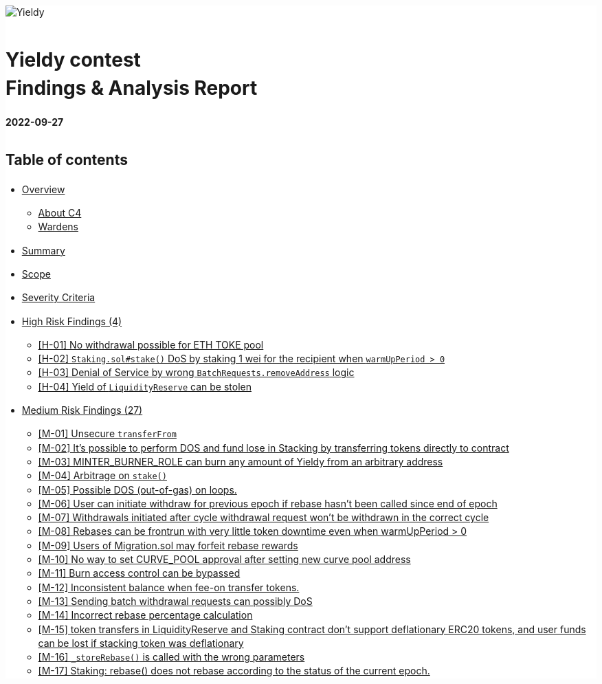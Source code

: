 ![Yieldy](/static/731b420512fbe3ee9b27202ffc839f36/34ca5/yieldy.png)

Yieldy contest  
Findings & Analysis Report
===========================================

#### 2022-09-27

Table of contents
-----------------

*   [Overview](#overview)
    
    *   [About C4](#about-c4)
    *   [Wardens](#wardens)
*   [Summary](#summary)
*   [Scope](#scope)
*   [Severity Criteria](#severity-criteria)
*   [High Risk Findings (4)](#high-risk-findings-4)
    
    *   [\[H-01\] No withdrawal possible for ETH TOKE pool](#h-01-no-withdrawal-possible-for-eth-toke-pool)
    *   [\[H-02\] `Staking.sol#stake()` DoS by staking 1 wei for the recipient when `warmUpPeriod > 0`](#h-02-stakingsolstake-dos-by-staking-1-wei-for-the-recipient-when-warmupperiod--0)
    *   [\[H-03\] Denial of Service by wrong `BatchRequests.removeAddress` logic](#h-03-denial-of-service-by-wrong-batchrequestsremoveaddress-logic)
    *   [\[H-04\] Yield of `LiquidityReserve` can be stolen](#h-04-yield-of-liquidityreserve-can-be-stolen)
*   [Medium Risk Findings (27)](#medium-risk-findings-27)
    
    *   [\[M-01\] Unsecure `transferFrom`](#m-01-unsecure-transferfrom)
    *   [\[M-02\] It’s possible to perform DOS and fund lose in Stacking by transferring tokens directly to contract](#m-02-its-possible-to-perform-dos-and-fund-lose-in-stacking-by-transferring-tokens-directly-to-contract-)
    *   [\[M-03\] MINTER_BURNER_ROLE can burn any amount of Yieldy from an arbitrary address](#m-03-minterburnerrole-can-burn-any-amount-of-yieldy-from-an-arbitrary-address)
    *   [\[M-04\] Arbitrage on `stake()`](#m-04-arbitrage-on-stake)
    *   [\[M-05\] Possible DOS (out-of-gas) on loops.](#m-05-possible-dos-out-of-gas-on-loops)
    *   [\[M-06\] User can initiate withdraw for previous epoch if rebase hasn’t been called since end of epoch](#m-06-user-can-initiate-withdraw-for-previous-epoch-if-rebase-hasnt-been-called-since-end-of-epoch)
    *   [\[M-07\] Withdrawals initiated after cycle withdrawal request won’t be withdrawn in the correct cycle](#m-07-withdrawals-initiated-after-cycle-withdrawal-request-wont-be-withdrawn-in-the-correct-cycle)
    *   [\[M-08\] Rebases can be frontrun with very little token downtime even when warmUpPeriod > 0](#m-08-rebases-can-be-frontrun-with-very-little-token-downtime-even-when-warmupperiod--0)
    *   [\[M-09\] Users of Migration.sol may forfeit rebase rewards](#m-09-users-of-migrationsol-may-forfeit-rebase-rewards)
    *   [\[M-10\] No way to set CURVE\_POOL approval after setting new curve pool address](#m-10-no-way-to-set-curve_pool-approval-after-setting-new-curve-pool-address)
    *   [\[M-11\] Burn access control can be bypassed](#m-11-burn-access-control-can-be-bypassed)
    *   [\[M-12\] Inconsistent balance when fee-on transfer tokens.](#m-12-inconsistent-balance-when-fee-on-transfer-tokens)
    *   [\[M-13\] Sending batch withdrawal requests can possibly DoS](#m-13-sending-batch-withdrawal-requests-can-possibly-dos)
    *   [\[M-14\] Incorrect rebase percentage calculation](#m-14-incorrect-rebase-percentage-calculation)
    *   [\[M-15\] token transfers in LiquidityReserve and Staking contract don’t support deflationary ERC20 tokens, and user funds can be lost if stacking token was deflationary](#m-15-token-transfers-in-liquidityreserve-and-staking-contract-dont-support-deflationary-erc20-tokens-and-user-funds-can-be-lost-if-stacking-token-was-deflationary)
    *   [\[M-16\] `_storeRebase()` is called with the wrong parameters](#m-16-_storerebase-is-called-with-the-wrong-parameters)
    *   [\[M-17\] Staking: rebase() does not rebase according to the status of the current epoch.](#m-17-staking-rebase-does-not-rebase-according-to-the-status-of-the-current-epoch)